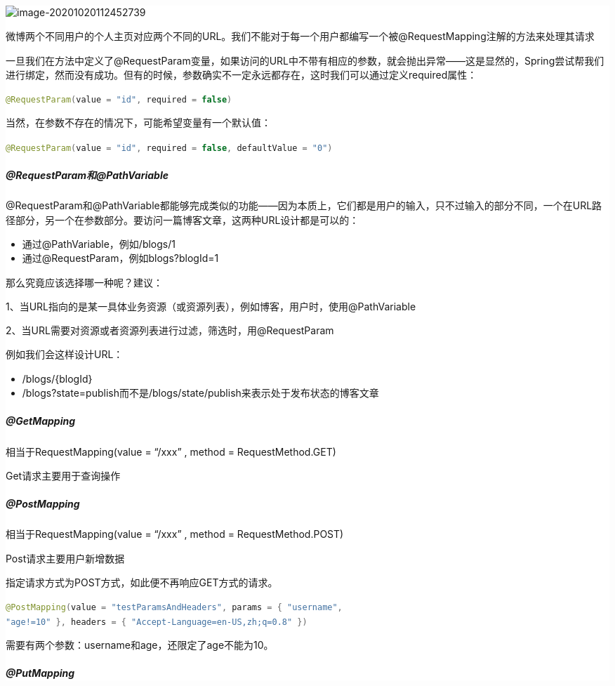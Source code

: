 ![image-20201020112452739](C:\Users\jisixiang\AppData\Roaming\Typora\typora-user-images\image-20201020112452739.png)

微博两个不同用户的个人主页对应两个不同的URL。我们不能对于每一个用户都编写一个被@RequestMapping注解的方法来处理其请求



一旦我们在方法中定义了@RequestParam变量，如果访问的URL中不带有相应的参数，就会抛出异常——这是显然的，Spring尝试帮我们进行绑定，然而没有成功。但有的时候，参数确实不一定永远都存在，这时我们可以通过定义required属性：

```java
@RequestParam(value = "id", required = false)
```

当然，在参数不存在的情况下，可能希望变量有一个默认值：

```java
@RequestParam(value = "id", required = false, defaultValue = "0")
```



##### @RequestParam和@PathVariable

 @RequestParam和@PathVariable都能够完成类似的功能——因为本质上，它们都是用户的输入，只不过输入的部分不同，一个在URL路径部分，另一个在参数部分。要访问一篇博客文章，这两种URL设计都是可以的：

- 通过@PathVariable，例如/blogs/1
- 通过@RequestParam，例如blogs?blogId=1

那么究竟应该选择哪一种呢？建议：

1、当URL指向的是某一具体业务资源（或资源列表），例如博客，用户时，使用@PathVariable

2、当URL需要对资源或者资源列表进行过滤，筛选时，用@RequestParam

例如我们会这样设计URL：

- /blogs/{blogId}
- /blogs?state=publish而不是/blogs/state/publish来表示处于发布状态的博客文章



##### @GetMapping                                                               

相当于RequestMapping(value = “/xxx” , method = RequestMethod.GET)

Get请求主要用于查询操作

##### @PostMapping

相当于RequestMapping(value = “/xxx” , method = RequestMethod.POST)

Post请求主要用户新增数据

指定请求方式为POST方式，如此便不再响应GET方式的请求。

```java
@PostMapping(value = "testParamsAndHeaders", params = { "username",
"age!=10" }, headers = { "Accept-Language=en-US,zh;q=0.8" })
```

需要有两个参数：username和age，还限定了age不能为10。

##### @PutMapping 
